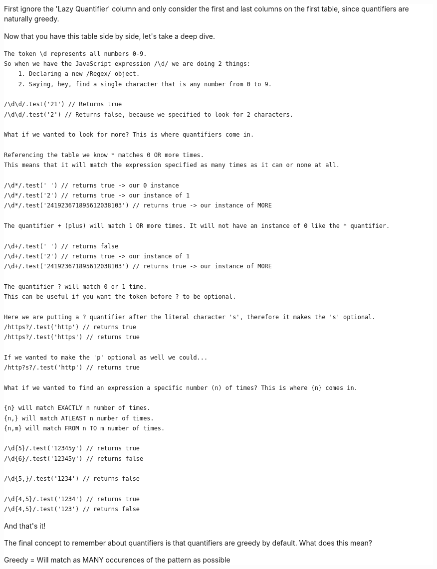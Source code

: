 First ignore the 'Lazy Quantifier' column and only consider the first and last columns on the first table, since quantifiers are naturally greedy.

Now that you have this table side by side, let's take a deep dive.

    The token \d represents all numbers 0-9.
    So when we have the JavaScript expression /\d/ we are doing 2 things:
        1. Declaring a new /Regex/ object.
        2. Saying, hey, find a single character that is any number from 0 to 9.
    
    /\d\d/.test('21') // Returns true
    /\d\d/.test('2') // Returns false, because we specified to look for 2 characters. 
    
    What if we wanted to look for more? This is where quantifiers come in.

    Referencing the table we know * matches 0 OR more times.
    This means that it will match the expression specified as many times as it can or none at all.

    /\d*/.test(' ') // returns true -> our 0 instance
    /\d*/.test('2') // returns true -> our instance of 1
    /\d*/.test('241923671895612038103') // returns true -> our instance of MORE

    The quantifier + (plus) will match 1 OR more times. It will not have an instance of 0 like the * quantifier.

    /\d+/.test(' ') // returns false 
    /\d+/.test('2') // returns true -> our instance of 1
    /\d+/.test('241923671895612038103') // returns true -> our instance of MORE
    
    The quantifier ? will match 0 or 1 time.
    This can be useful if you want the token before ? to be optional.

    Here we are putting a ? quantifier after the literal character 's', therefore it makes the 's' optional. 
    /https?/.test('http') // returns true
    /https?/.test('https') // returns true

    If we wanted to make the 'p' optional as well we could...
    /http?s?/.test('http') // returns true

    What if we wanted to find an expression a specific number (n) of times? This is where {n} comes in.

    {n} will match EXACTLY n number of times.
    {n,} will match ATLEAST n number of times.
    {n,m} will match FROM n TO m number of times.

    /\d{5}/.test('12345y') // returns true
    /\d{6}/.test('12345y') // returns false

    /\d{5,}/.test('1234') // returns false

    /\d{4,5}/.test('1234') // returns true
    /\d{4,5}/.test('123') // returns false

And that's it!

The final concept to remember about quantifiers is that quantifiers are greedy by default. What does this mean?

Greedy = Will match as MANY occurences of the pattern as possible

